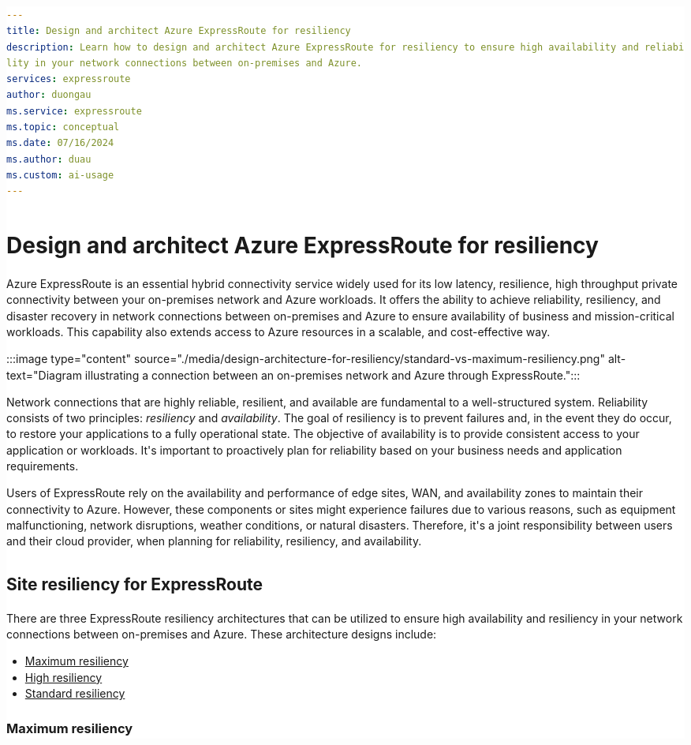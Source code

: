 ```yaml
---
title: Design and architect Azure ExpressRoute for resiliency
description: Learn how to design and architect Azure ExpressRoute for resiliency to ensure high availability and reliability in your network connections between on-premises and Azure.
services: expressroute
author: duongau
ms.service: expressroute
ms.topic: conceptual
ms.date: 07/16/2024
ms.author: duau
ms.custom: ai-usage
---
```


# Design and architect Azure ExpressRoute for resiliency

Azure ExpressRoute is an essential hybrid connectivity service widely used for its low latency, resilience, high throughput private connectivity between your on-premises network and Azure workloads. It offers the ability to achieve reliability, resiliency, and disaster recovery in network connections between on-premises and Azure to ensure availability of business and mission-critical workloads. This capability also extends access to Azure resources in a scalable, and cost-effective way.

:::image type="content" source="./media/design-architecture-for-resiliency/standard-vs-maximum-resiliency.png" alt-text="Diagram illustrating a connection between an on-premises network and Azure through ExpressRoute.":::

Network connections that are highly reliable, resilient, and available are fundamental to a well-structured system. Reliability consists of two principles: *resiliency* and *availability*. The goal of resiliency is to prevent failures and, in the event they do occur, to restore your applications to a fully operational state. The objective of availability is to provide consistent access to your application or workloads. It's important to proactively plan for reliability based on your business needs and application requirements.

Users of ExpressRoute rely on the availability and performance of edge sites, WAN, and availability zones to maintain their connectivity to Azure. However, these components or sites might experience failures due to various reasons, such as equipment malfunctioning, network disruptions, weather conditions, or natural disasters. Therefore, it's a joint responsibility between users and their cloud provider, when planning for reliability, resiliency, and availability.

## Site resiliency for ExpressRoute

There are three ExpressRoute resiliency architectures that can be utilized to ensure high availability and resiliency in your network connections between on-premises and Azure. These architecture designs include:

* [Maximum resiliency](#maximum-resiliency)
* [High resiliency](#high-resiliency---in-preview)
* [Standard resiliency](#standard-resiliency)

### Maximum resiliency

